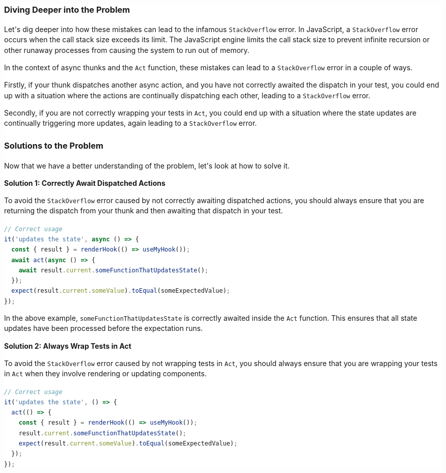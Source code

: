 ### Diving Deeper into the Problem

Let's dig deeper into how these mistakes can lead to the infamous `StackOverflow` error. In JavaScript, a `StackOverflow` error occurs when the call stack size exceeds its limit. The JavaScript engine limits the call stack size to prevent infinite recursion or other runaway processes from causing the system to run out of memory.

In the context of async thunks and the `Act` function, these mistakes can lead to a `StackOverflow` error in a couple of ways. 

Firstly, if your thunk dispatches another async action, and you have not correctly awaited the dispatch in your test, you could end up with a situation where the actions are continually dispatching each other, leading to a `StackOverflow` error.

Secondly, if you are not correctly wrapping your tests in `Act`, you could end up with a situation where the state updates are continually triggering more updates, again leading to a `StackOverflow` error.

### Solutions to the Problem

Now that we have a better understanding of the problem, let's look at how to solve it.

**Solution 1: Correctly Await Dispatched Actions**

To avoid the `StackOverflow` error caused by not correctly awaiting dispatched actions, you should always ensure that you are returning the dispatch from your thunk and then awaiting that dispatch in your test.

```javascript
// Correct usage
it('updates the state', async () => {
  const { result } = renderHook(() => useMyHook());
  await act(async () => {
    await result.current.someFunctionThatUpdatesState();
  });
  expect(result.current.someValue).toEqual(someExpectedValue);
});
```

In the above example, `someFunctionThatUpdatesState` is correctly awaited inside the `Act` function. This ensures that all state updates have been processed before the expectation runs.

**Solution 2: Always Wrap Tests in Act**

To avoid the `StackOverflow` error caused by not wrapping tests in `Act`, you should always ensure that you are wrapping your tests in `Act` when they involve rendering or updating components.

```javascript
// Correct usage
it('updates the state', () => {
  act(() => {
    const { result } = renderHook(() => useMyHook());
    result.current.someFunctionThatUpdatesState();
    expect(result.current.someValue).toEqual(someExpectedValue);
  });
});
```
